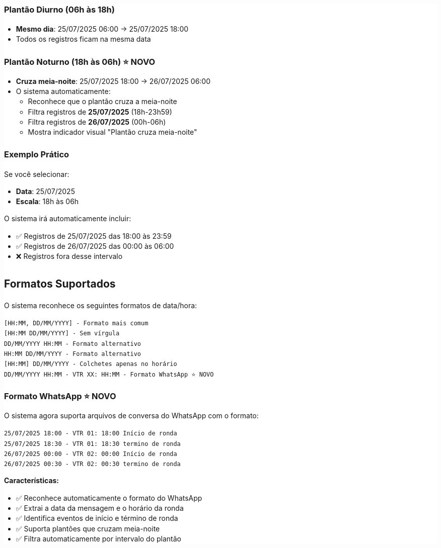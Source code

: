 ### Plantão Diurno (06h às 18h)
- **Mesmo dia**: 25/07/2025 06:00 → 25/07/2025 18:00
- Todos os registros ficam na mesma data

### Plantão Noturno (18h às 06h) ⭐ **NOVO**
- **Cruza meia-noite**: 25/07/2025 18:00 → 26/07/2025 06:00
- O sistema automaticamente:
  - Reconhece que o plantão cruza a meia-noite
  - Filtra registros de **25/07/2025** (18h-23h59)
  - Filtra registros de **26/07/2025** (00h-06h)
  - Mostra indicador visual "Plantão cruza meia-noite"

### Exemplo Prático
Se você selecionar:
- **Data**: 25/07/2025
- **Escala**: 18h às 06h

O sistema irá automaticamente incluir:
- ✅ Registros de 25/07/2025 das 18:00 às 23:59
- ✅ Registros de 26/07/2025 das 00:00 às 06:00
- ❌ Registros fora desse intervalo

## Formatos Suportados

O sistema reconhece os seguintes formatos de data/hora:

```
[HH:MM, DD/MM/YYYY] - Formato mais comum
[HH:MM DD/MM/YYYY] - Sem vírgula
DD/MM/YYYY HH:MM - Formato alternativo
HH:MM DD/MM/YYYY - Formato alternativo
[HH:MM] DD/MM/YYYY - Colchetes apenas no horário
DD/MM/YYYY HH:MM - VTR XX: HH:MM - Formato WhatsApp ⭐ NOVO
```

### Formato WhatsApp ⭐ **NOVO**

O sistema agora suporta arquivos de conversa do WhatsApp com o formato:
```
25/07/2025 18:00 - VTR 01: 18:00 Início de ronda
25/07/2025 18:30 - VTR 01: 18:30 termino de ronda
26/07/2025 00:00 - VTR 02: 00:00 Início de ronda
26/07/2025 00:30 - VTR 02: 00:30 termino de ronda
```

**Características:**
- ✅ Reconhece automaticamente o formato do WhatsApp
- ✅ Extrai a data da mensagem e o horário da ronda
- ✅ Identifica eventos de início e término de ronda
- ✅ Suporta plantões que cruzam meia-noite
- ✅ Filtra automaticamente por intervalo do plantão
